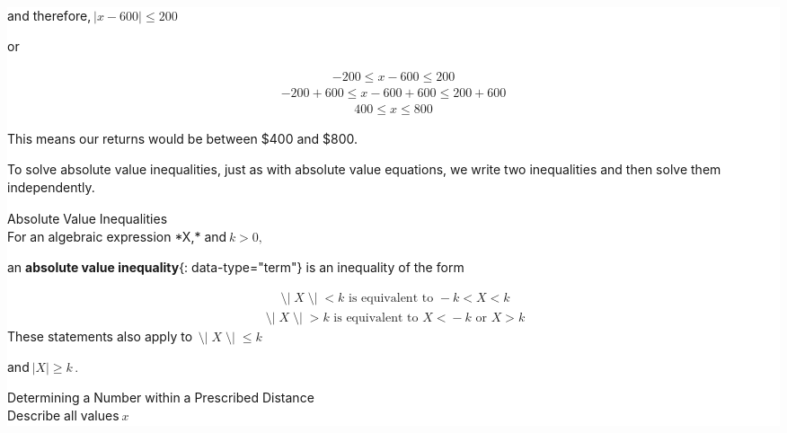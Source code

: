 and therefore,<math xmlns="http://www.w3.org/1998/Math/MathML"> <mrow> <mtext> </mtext><mrow><mo>\|</mo> <mrow> <mi>x</mi><mo>−</mo><mn>600</mn></mrow> <mo>\|</mo></mrow><mo>≤</mo><mn>200</mn><mtext> </mtext></mrow> </math>

or

<div data-type="equation" class="equation unnumbered">
<math xmlns="http://www.w3.org/1998/Math/MathML" display="block"> <mrow> <mtable> <mtr> <mtd> <mrow> <mn>−200</mn><mo>≤</mo><mi>x</mi><mo>−</mo><mn>600</mn><mo>≤</mo><mn>200</mn></mrow> </mtd> </mtr> <mtr> <mtd> <mrow> <mn>−200</mn><mo>+</mo><mn>600</mn><mo>≤</mo><mi>x</mi><mo>−</mo><mn>600</mn><mo>+</mo><mn>600</mn><mo>≤</mo><mn>200</mn><mo>+</mo><mn>600</mn></mrow> </mtd> </mtr> <mtr> <mtd> <mrow> <mn>400</mn><mo>≤</mo><mi>x</mi><mo>≤</mo><mn>800</mn></mrow> </mtd> </mtr> </mtable></mrow> </math>
</div>

This means our returns would be between $400 and $800.

To solve absolute value inequalities, just as with absolute value equations, we write two inequalities and then solve them independently.

<div data-type="note" class="note" data-has-label="true" data-label="A General Note" markdown="1">
<div data-type="title" class="title">
Absolute Value Inequalities
</div>
For an algebraic expression *X,* and<math xmlns="http://www.w3.org/1998/Math/MathML"> <mrow> <mtext> </mtext><mi>k</mi><mo>&gt;</mo><mn>0</mn><mo>,</mo> </mrow> </math>

an **absolute value inequality**{: data-type="term"} is an inequality of the form

<div data-type="equation" class="equation unnumbered">
<math xmlns="http://www.w3.org/1998/Math/MathML" display="block"> <mrow> <mtable columnalign="left"> <mtr columnalign="left"> <mtd columnalign="left"> <mrow> <mrow><mo>\|</mo> <mi>X</mi> <mo>\|</mo></mrow><mo>&lt;</mo><mi>k</mi><mtext> is equivalent to </mtext><mo>−</mo><mi>k</mi><mo>&lt;</mo><mi>X</mi><mo>&lt;</mo><mi>k</mi></mrow> </mtd> </mtr> <mtr columnalign="left"> <mtd columnalign="left"> <mrow> <mrow><mo>\|</mo> <mi>X</mi> <mo>\|</mo></mrow><mo>&gt;</mo><mi>k</mi><mtext> is equivalent to </mtext><mi>X</mi><mo>&lt;</mo><mo>−</mo><mi>k</mi><mtext> or </mtext><mi>X</mi><mo>&gt;</mo><mi>k</mi></mrow> </mtd> </mtr> </mtable></mrow> </math>
</div>
These statements also apply to<math xmlns="http://www.w3.org/1998/Math/MathML"> <mrow> <mtext> </mtext><mrow><mo>\|</mo> <mi>X</mi> <mo>\|</mo></mrow><mo>≤</mo><mi>k</mi><mtext> </mtext></mrow> </math>

and<math xmlns="http://www.w3.org/1998/Math/MathML"> <mrow> <mtext> </mtext><mrow><mo>\|</mo> <mi>X</mi> <mo>\|</mo></mrow><mo>≥</mo><mi>k</mi><mo>.</mo></mrow> </math>

</div>

<div data-type="example" class="example" id="Example_02_07_09">
<div data-type="exercise" class="exercise">
<div data-type="problem" class="problem" markdown="1">
<div data-type="title">
Determining a Number within a Prescribed Distance
</div>
Describe all values<math xmlns="http://www.w3.org/1998/Math/MathML"> <mrow> <mtext> </mtext><mi>x</mi><mtext> </mtext> </mrow> </math>
